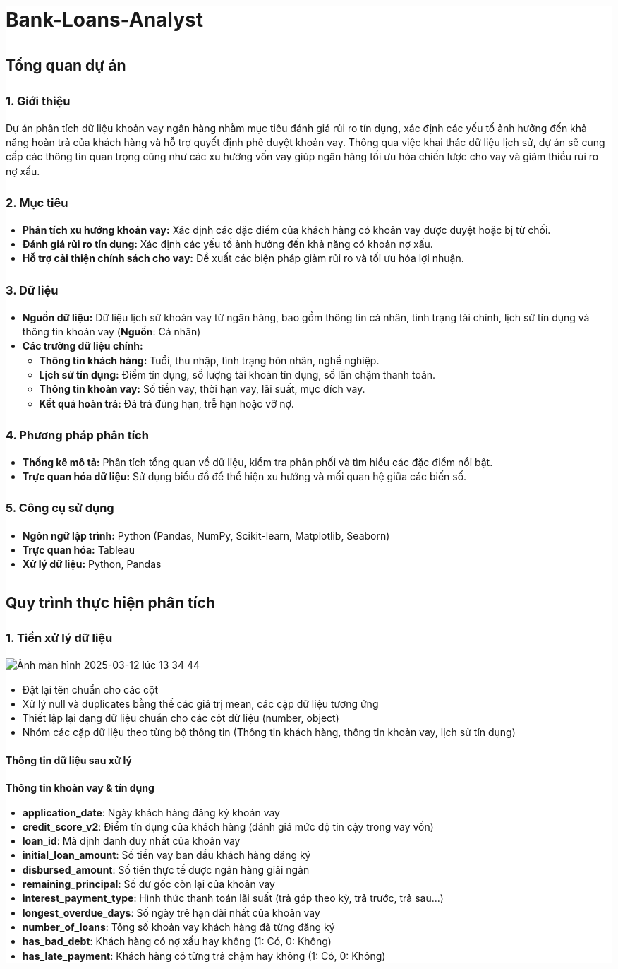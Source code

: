 # Bank-Loans-Analyst
## Tổng quan dự án
### 1. Giới thiệu
Dự án phân tích dữ liệu khoản vay ngân hàng nhằm mục tiêu đánh giá rủi ro tín dụng, xác định các yếu tố ảnh hưởng đến khả năng hoàn trả của khách hàng và hỗ trợ quyết định phê duyệt khoản vay. Thông qua việc khai thác dữ liệu lịch sử, dự án sẽ cung cấp các thông tin quan trọng cũng như các xu hướng vốn vay giúp ngân hàng tối ưu hóa chiến lược cho vay và giảm thiểu rủi ro nợ xấu.

### 2. Mục tiêu
- **Phân tích xu hướng khoản vay:** Xác định các đặc điểm của khách hàng có khoản vay được duyệt hoặc bị từ chối.
- **Đánh giá rủi ro tín dụng:** Xác định các yếu tố ảnh hưởng đến khả năng có khoản nợ xấu.
- **Hỗ trợ cải thiện chính sách cho vay:** Đề xuất các biện pháp giảm rủi ro và tối ưu hóa lợi nhuận.

### 3. Dữ liệu
- **Nguồn dữ liệu:** Dữ liệu lịch sử khoản vay từ ngân hàng, bao gồm thông tin cá nhân, tình trạng tài chính, lịch sử tín dụng và thông tin khoản vay (**Nguồn**: Cá nhân)
- **Các trường dữ liệu chính:**
  - **Thông tin khách hàng:** Tuổi, thu nhập, tình trạng hôn nhân, nghề nghiệp.
  - **Lịch sử tín dụng:** Điểm tín dụng, số lượng tài khoản tín dụng, số lần chậm thanh toán.
  - **Thông tin khoản vay:** Số tiền vay, thời hạn vay, lãi suất, mục đích vay.
  - **Kết quả hoàn trả:** Đã trả đúng hạn, trễ hạn hoặc vỡ nợ.

### 4. Phương pháp phân tích
- **Thống kê mô tả:** Phân tích tổng quan về dữ liệu, kiểm tra phân phối và tìm hiểu các đặc điểm nổi bật.
- **Trực quan hóa dữ liệu:** Sử dụng biểu đồ để thể hiện xu hướng và mối quan hệ giữa các biến số.

### 5. Công cụ sử dụng
- **Ngôn ngữ lập trình:** Python (Pandas, NumPy, Scikit-learn, Matplotlib, Seaborn)
- **Trực quan hóa:** Tableau
- **Xử lý dữ liệu:**  Python, Pandas

## Quy trình thực hiện phân tích
### 1. Tiền xử lý dữ liệu 
<img width="1075" alt="Ảnh màn hình 2025-03-12 lúc 13 34 44" src="https://github.com/user-attachments/assets/b61ee82e-b2e8-4f7b-94dc-4004fd8e345e" />

- Đặt lại tên chuẩn cho các cột
- Xử lý null và duplicates bằng thế các giá trị mean, các cặp dữ liệu tương ứng
- Thiết lập lại dạng dữ liệu chuẩn cho các cột dữ liệu (number, object)
- Nhóm các cặp dữ liệu theo từng bộ thông tin (Thông tin khách hàng, thông tin khoản vay, lịch sử tín dụng)

#### Thông tin dữ liệu sau xử lý 
**Thông tin khoản vay & tín dụng**
- **application_date**: Ngày khách hàng đăng ký khoản vay
- **credit_score_v2**: Điểm tín dụng của khách hàng (đánh giá mức độ tin cậy trong vay vốn)
- **loan_id**: Mã định danh duy nhất của khoản vay
- **initial_loan_amount**: Số tiền vay ban đầu khách hàng đăng ký
- **disbursed_amount**: Số tiền thực tế được ngân hàng giải ngân
- **remaining_principal**: Số dư gốc còn lại của khoản vay
- **interest_payment_type**: Hình thức thanh toán lãi suất (trả góp theo kỳ, trả trước, trả sau...)
- **longest_overdue_days**: Số ngày trễ hạn dài nhất của khoản vay
- **number_of_loans**: Tổng số khoản vay khách hàng đã từng đăng ký
- **has_bad_debt**: Khách hàng có nợ xấu hay không (1: Có, 0: Không)
- **has_late_payment**: Khách hàng có từng trả chậm hay không (1: Có, 0: Không)
